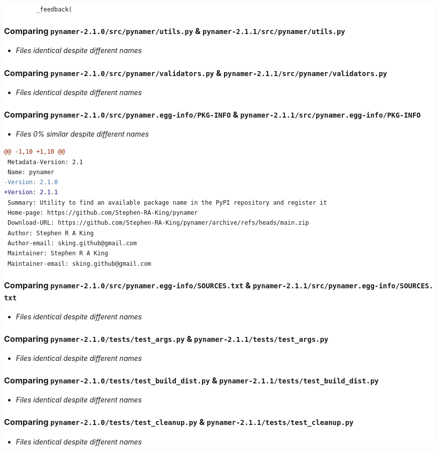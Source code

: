 ```diff
         _feedback(
```

### Comparing `pynamer-2.1.0/src/pynamer/utils.py` & `pynamer-2.1.1/src/pynamer/utils.py`

 * *Files identical despite different names*

### Comparing `pynamer-2.1.0/src/pynamer/validators.py` & `pynamer-2.1.1/src/pynamer/validators.py`

 * *Files identical despite different names*

### Comparing `pynamer-2.1.0/src/pynamer.egg-info/PKG-INFO` & `pynamer-2.1.1/src/pynamer.egg-info/PKG-INFO`

 * *Files 0% similar despite different names*

```diff
@@ -1,10 +1,10 @@
 Metadata-Version: 2.1
 Name: pynamer
-Version: 2.1.0
+Version: 2.1.1
 Summary: Utility to find an available package name in the PyPI repository and register it
 Home-page: https://github.com/Stephen-RA-King/pynamer
 Download-URL: https://github.com/Stephen-RA-King/pynamer/archive/refs/heads/main.zip
 Author: Stephen R A King
 Author-email: sking.github@gmail.com
 Maintainer: Stephen R A King
 Maintainer-email: sking.github@gmail.com
```

### Comparing `pynamer-2.1.0/src/pynamer.egg-info/SOURCES.txt` & `pynamer-2.1.1/src/pynamer.egg-info/SOURCES.txt`

 * *Files identical despite different names*

### Comparing `pynamer-2.1.0/tests/test_args.py` & `pynamer-2.1.1/tests/test_args.py`

 * *Files identical despite different names*

### Comparing `pynamer-2.1.0/tests/test_build_dist.py` & `pynamer-2.1.1/tests/test_build_dist.py`

 * *Files identical despite different names*

### Comparing `pynamer-2.1.0/tests/test_cleanup.py` & `pynamer-2.1.1/tests/test_cleanup.py`

 * *Files identical despite different names*
